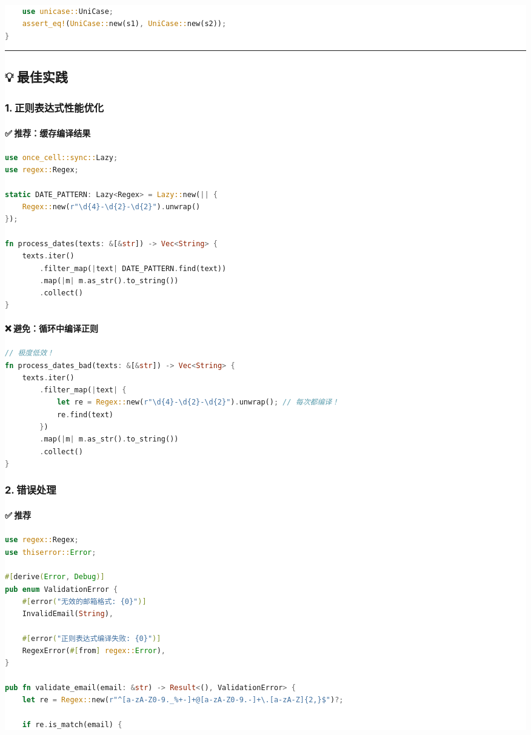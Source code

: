 ```rust
    use unicase::UniCase;
    assert_eq!(UniCase::new(s1), UniCase::new(s2));
}
```

---

## 💡 最佳实践

### 1. 正则表达式性能优化

#### ✅ 推荐：缓存编译结果

```rust
use once_cell::sync::Lazy;
use regex::Regex;

static DATE_PATTERN: Lazy<Regex> = Lazy::new(|| {
    Regex::new(r"\d{4}-\d{2}-\d{2}").unwrap()
});

fn process_dates(texts: &[&str]) -> Vec<String> {
    texts.iter()
        .filter_map(|text| DATE_PATTERN.find(text))
        .map(|m| m.as_str().to_string())
        .collect()
}
```

#### ❌ 避免：循环中编译正则

```rust
// 极度低效！
fn process_dates_bad(texts: &[&str]) -> Vec<String> {
    texts.iter()
        .filter_map(|text| {
            let re = Regex::new(r"\d{4}-\d{2}-\d{2}").unwrap(); // 每次都编译！
            re.find(text)
        })
        .map(|m| m.as_str().to_string())
        .collect()
}
```

### 2. 错误处理

#### ✅ 推荐

```rust
use regex::Regex;
use thiserror::Error;

#[derive(Error, Debug)]
pub enum ValidationError {
    #[error("无效的邮箱格式: {0}")]
    InvalidEmail(String),
    
    #[error("正则表达式编译失败: {0}")]
    RegexError(#[from] regex::Error),
}

pub fn validate_email(email: &str) -> Result<(), ValidationError> {
    let re = Regex::new(r"^[a-zA-Z0-9._%+-]+@[a-zA-Z0-9.-]+\.[a-zA-Z]{2,}$")?;
    
    if re.is_match(email) {
```